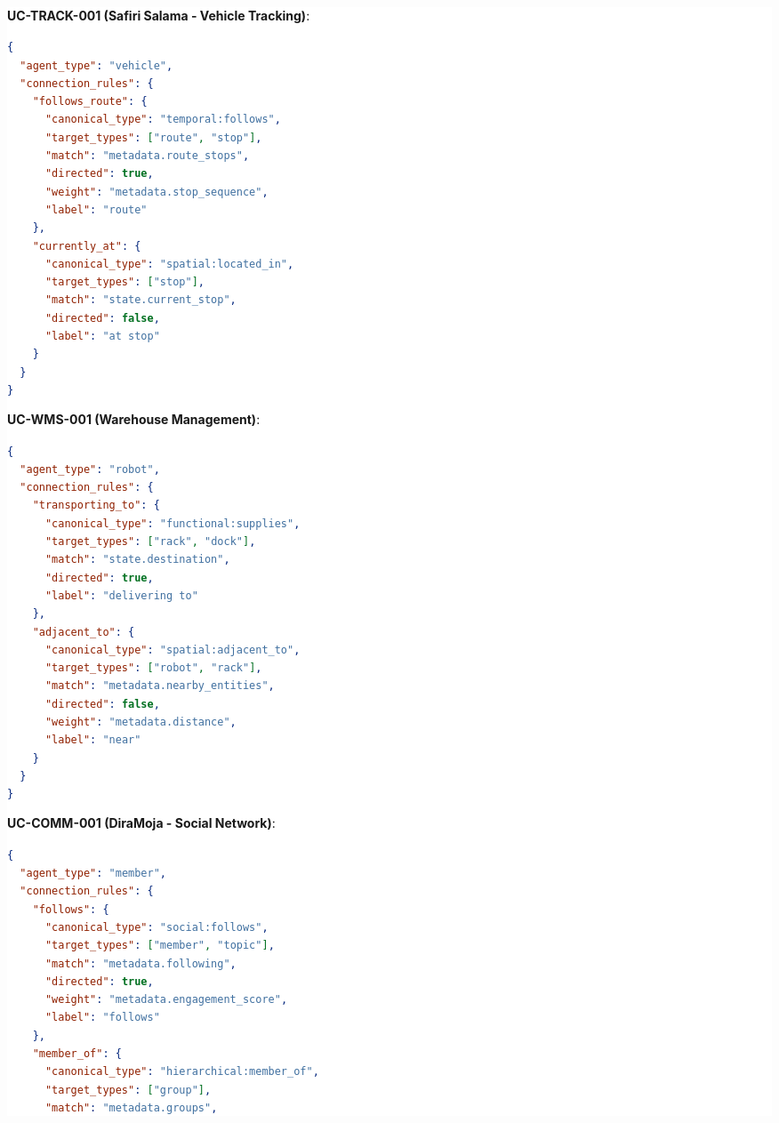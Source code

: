 **UC-TRACK-001 (Safiri Salama - Vehicle Tracking)**:
```json
{
  "agent_type": "vehicle",
  "connection_rules": {
    "follows_route": {
      "canonical_type": "temporal:follows",
      "target_types": ["route", "stop"],
      "match": "metadata.route_stops",
      "directed": true,
      "weight": "metadata.stop_sequence",
      "label": "route"
    },
    "currently_at": {
      "canonical_type": "spatial:located_in",
      "target_types": ["stop"],
      "match": "state.current_stop",
      "directed": false,
      "label": "at stop"
    }
  }
}
```

**UC-WMS-001 (Warehouse Management)**:
```json
{
  "agent_type": "robot",
  "connection_rules": {
    "transporting_to": {
      "canonical_type": "functional:supplies",
      "target_types": ["rack", "dock"],
      "match": "state.destination",
      "directed": true,
      "label": "delivering to"
    },
    "adjacent_to": {
      "canonical_type": "spatial:adjacent_to",
      "target_types": ["robot", "rack"],
      "match": "metadata.nearby_entities",
      "directed": false,
      "weight": "metadata.distance",
      "label": "near"
    }
  }
}
```

**UC-COMM-001 (DiraMoja - Social Network)**:
```json
{
  "agent_type": "member",
  "connection_rules": {
    "follows": {
      "canonical_type": "social:follows",
      "target_types": ["member", "topic"],
      "match": "metadata.following",
      "directed": true,
      "weight": "metadata.engagement_score",
      "label": "follows"
    },
    "member_of": {
      "canonical_type": "hierarchical:member_of",
      "target_types": ["group"],
      "match": "metadata.groups",
```
